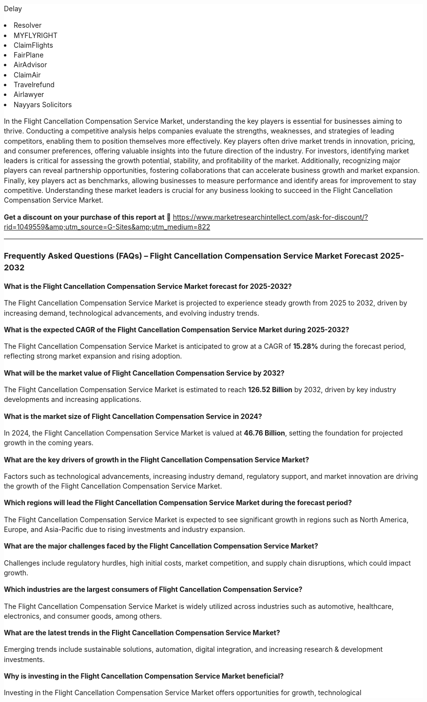 Delay</li><li>Resolver</li><li>MYFLYRIGHT</li><li>ClaimFlights</li><li>FairPlane</li><li>AirAdvisor</li><li>ClaimAir</li><li>Travelrefund</li><li>Airlawyer</li><li>Nayyars Solicitors</li></ul></span></p></div><div class="article-main__content" data-test-id="publishing-text-block"><p><span class="">In the Flight Cancellation Compensation Service Market, understanding the key players is essential for businesses aiming to thrive. Conducting a </span><span class="font-[700]">competitive analysis</span><span class=""> helps companies evaluate the strengths, weaknesses, and strategies of leading competitors, enabling them to position themselves more effectively. Key players often drive </span><span class="font-[700]">market trends</span><span class=""> in innovation, pricing, and consumer preferences, offering valuable insights into the future direction of the industry. For </span><span class="font-[700]">investors</span><span class="">, identifying market leaders is critical for assessing the</span><span class="font-[700]"> growth potential</span><span class="">, stability, and</span><span class="font-[700]"> profitability</span><span class=""> of the market. Additionally, recognizing major players can reveal </span><span class="font-[700]">partnership opportunities</span><span class="">, fostering collaborations that can accelerate business growth and market expansion. Finally, key players act as benchmarks, allowing businesses to </span><span class="font-[700]">measure performance</span><span class=""> and identify areas for improvement to stay competitive. Understanding these market leaders is crucial for any business looking to succeed in the Flight Cancellation Compensation Service Market.</span></p></div><div class="article-main__content" data-test-id="publishing-text-block"><p><strong><span class="font-[700]">Get a discount on your purchase of this report at</span></strong><span class="">&nbsp;🎁&nbsp;</span><span class=""><a href="https://www.marketresearchintellect.com/ask-for-discount/?rid=1049559&amp;utm_source=G-Sites&amp;utm_medium=822" target="_blank" data-tracking-control-name="article-ssr-frontend-pulse_little-text-block" data-tracking-will-navigate="" data-test-link="">https://www.marketresearchintellect.com/ask-for-discount/?rid=1049559&amp;utm_source=G-Sites&amp;utm_medium=822</a></span></p></div><hr class="my-[3.2rem] mx-auto h-[1px] border-0 bg-black-a16" data-test-id="publishing-divider-block" /><div class="article-main__content" data-test-id="publishing-text-block"><div class="flex max-w-full flex-col flex-grow"><div class="min-h-[20px] text-message flex w-full flex-col items-end gap-2 whitespace-normal break-words [.text-message+&amp;]:mt-5" dir="auto" data-message-author-role="assistant" data-message-id="aeb8fe43-d78b-4aab-b619-f3fe1dddd2af"><div class="flex w-full flex-col gap-1 empty:hidden first:pt-[3px]"><div class="markdown prose w-full break-words dark:prose-invert light"><h3>Frequently Asked Questions (FAQs) &ndash; Flight Cancellation Compensation Service Market Forecast 2025-2032</h3><p><strong>What is the Flight Cancellation Compensation Service Market forecast for 2025-2032?</strong></p><p>The Flight Cancellation Compensation Service Market is projected to experience steady growth from 2025 to 2032, driven by increasing demand, technological advancements, and evolving industry trends.</p><p><strong>What is the expected CAGR of the Flight Cancellation Compensation Service Market during 2025-2032?</strong></p><p>The Flight Cancellation Compensation Service Market is anticipated to grow at a CAGR of <strong>15.28%</strong> during the forecast period, reflecting strong market expansion and rising adoption.</p><p><strong>What will be the market value of Flight Cancellation Compensation Service by 2032?</strong></p><p>The Flight Cancellation Compensation Service Market is estimated to reach <strong>126.52 Billion</strong> by 2032, driven by key industry developments and increasing applications.</p><p><strong>What is the market size of Flight Cancellation Compensation Service in 2024?</strong></p><p>In 2024, the Flight Cancellation Compensation Service Market is valued at <strong>46.76 Billion</strong>, setting the foundation for projected growth in the coming years.</p><p><strong>What are the key drivers of growth in the Flight Cancellation Compensation Service Market?</strong></p><p>Factors such as technological advancements, increasing industry demand, regulatory support, and market innovation are driving the growth of the Flight Cancellation Compensation Service Market.</p><p><strong>Which regions will lead the Flight Cancellation Compensation Service Market during the forecast period?</strong></p><p>The Flight Cancellation Compensation Service Market is expected to see significant growth in regions such as North America, Europe, and Asia-Pacific due to rising investments and industry expansion.</p><p><strong>What are the major challenges faced by the Flight Cancellation Compensation Service Market?</strong></p><p>Challenges include regulatory hurdles, high initial costs, market competition, and supply chain disruptions, which could impact growth.</p><p><strong>Which industries are the largest consumers of Flight Cancellation Compensation Service?</strong></p><p>The Flight Cancellation Compensation Service Market is widely utilized across industries such as automotive, healthcare, electronics, and consumer goods, among others.</p><p><strong>What are the latest trends in the Flight Cancellation Compensation Service Market?</strong></p><p>Emerging trends include sustainable solutions, automation, digital integration, and increasing research &amp; development investments.</p><p><strong>Why is investing in the Flight Cancellation Compensation Service Market beneficial?</strong></p><p>Investing in the Flight Cancellation Compensation Service Market offers opportunities for growth, technological